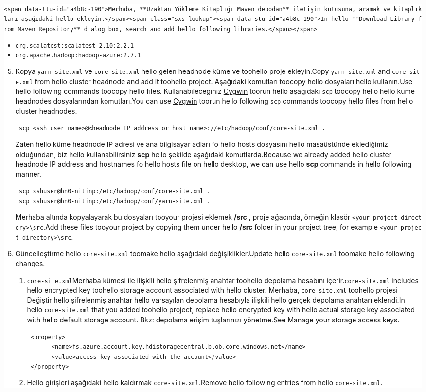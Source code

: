     <span data-ttu-id="a4b8c-190">Merhaba, **Uzaktan Yükleme Kitaplığı Maven depodan** iletişim kutusuna, aramak ve kitaplıkları aşağıdaki hello ekleyin.</span><span class="sxs-lookup"><span data-stu-id="a4b8c-190">In hello **Download Library from Maven Repository** dialog box, search and add hello following libraries.</span></span>

   * `org.scalatest:scalatest_2.10:2.2.1`
   * `org.apache.hadoop:hadoop-azure:2.7.1`
5. <span data-ttu-id="a4b8c-191">Kopya `yarn-site.xml` ve `core-site.xml` hello gelen headnode küme ve toohello proje ekleyin.</span><span class="sxs-lookup"><span data-stu-id="a4b8c-191">Copy `yarn-site.xml` and `core-site.xml` from hello cluster headnode and add it toohello project.</span></span> <span data-ttu-id="a4b8c-192">Aşağıdaki komutları toocopy hello dosyaları hello kullanın.</span><span class="sxs-lookup"><span data-stu-id="a4b8c-192">Use hello following commands toocopy hello files.</span></span> <span data-ttu-id="a4b8c-193">Kullanabileceğiniz [Cygwin](https://cygwin.com/install.html) toorun hello aşağıdaki `scp` toocopy hello hello küme headnodes dosyalarından komutları.</span><span class="sxs-lookup"><span data-stu-id="a4b8c-193">You can use [Cygwin](https://cygwin.com/install.html) toorun hello following `scp` commands toocopy hello files from hello cluster headnodes.</span></span>

        scp <ssh user name>@<headnode IP address or host name>://etc/hadoop/conf/core-site.xml .

    <span data-ttu-id="a4b8c-194">Zaten hello küme headnode IP adresi ve ana bilgisayar adları fo hello hosts dosyasını hello masaüstünde eklediğimiz olduğundan, biz hello kullanabilirsiniz **scp** hello şekilde aşağıdaki komutlarda.</span><span class="sxs-lookup"><span data-stu-id="a4b8c-194">Because we already added hello cluster headnode IP address and hostnames fo hello hosts file on hello desktop, we can use hello **scp** commands in hello following manner.</span></span>

        scp sshuser@hn0-nitinp:/etc/hadoop/conf/core-site.xml .
        scp sshuser@hn0-nitinp:/etc/hadoop/conf/yarn-site.xml .

    <span data-ttu-id="a4b8c-195">Merhaba altında kopyalayarak bu dosyaları tooyour projesi eklemek **/src** , proje ağacında, örneğin klasör `<your project directory>\src`.</span><span class="sxs-lookup"><span data-stu-id="a4b8c-195">Add these files tooyour project by copying them under hello **/src** folder in your project tree, for example `<your project directory>\src`.</span></span>
6. <span data-ttu-id="a4b8c-196">Güncelleştirme hello `core-site.xml` toomake hello aşağıdaki değişiklikler.</span><span class="sxs-lookup"><span data-stu-id="a4b8c-196">Update hello `core-site.xml` toomake hello following changes.</span></span>

   1. <span data-ttu-id="a4b8c-197">`core-site.xml`Merhaba kümesi ile ilişkili hello şifrelenmiş anahtar toohello depolama hesabını içerir.</span><span class="sxs-lookup"><span data-stu-id="a4b8c-197">`core-site.xml` includes hello encrypted key toohello storage account associated with hello cluster.</span></span> <span data-ttu-id="a4b8c-198">Merhaba, `core-site.xml` toohello projesi Değiştir hello şifrelenmiş anahtar hello varsayılan depolama hesabıyla ilişkili hello gerçek depolama anahtarı eklendi.</span><span class="sxs-lookup"><span data-stu-id="a4b8c-198">In hello `core-site.xml` that you added toohello project, replace hello encrypted key with hello actual storage key associated with hello default storage account.</span></span> <span data-ttu-id="a4b8c-199">Bkz: [depolama erişim tuşlarınızı yönetme](../storage/common/storage-create-storage-account.md#manage-your-storage-account).</span><span class="sxs-lookup"><span data-stu-id="a4b8c-199">See [Manage your storage access keys](../storage/common/storage-create-storage-account.md#manage-your-storage-account).</span></span>

           <property>
                 <name>fs.azure.account.key.hdistoragecentral.blob.core.windows.net</name>
                 <value>access-key-associated-with-the-account</value>
           </property>
   2. <span data-ttu-id="a4b8c-200">Hello girişleri aşağıdaki hello kaldırmak `core-site.xml`.</span><span class="sxs-lookup"><span data-stu-id="a4b8c-200">Remove hello following entries from hello `core-site.xml`.</span></span>
